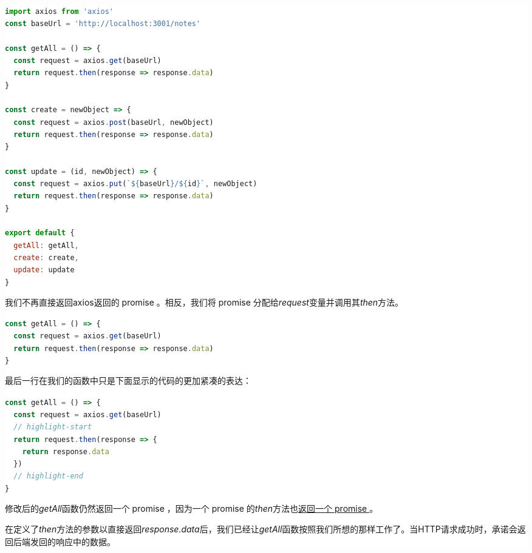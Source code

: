```js
import axios from 'axios'
const baseUrl = 'http://localhost:3001/notes'

const getAll = () => {
  const request = axios.get(baseUrl)
  return request.then(response => response.data)
}

const create = newObject => {
  const request = axios.post(baseUrl, newObject)
  return request.then(response => response.data)
}

const update = (id, newObject) => {
  const request = axios.put(`${baseUrl}/${id}`, newObject)
  return request.then(response => response.data)
}

export default {
  getAll: getAll,
  create: create,
  update: update
}
```


 我们不再直接返回axios返回的 promise 。相反，我们将 promise 分配给<em>request</em>变量并调用其<em>then</em>方法。

```js
const getAll = () => {
  const request = axios.get(baseUrl)
  return request.then(response => response.data)
}
```


最后一行在我们的函数中只是下面显示的代码的更加紧凑的表达：

```js
const getAll = () => {
  const request = axios.get(baseUrl)
  // highlight-start
  return request.then(response => {
    return response.data
  })
  // highlight-end
}
```


 修改后的<em>getAll</em>函数仍然返回一个 promise ，因为一个 promise 的<em>then</em>方法也[返回一个 promise ](https://developer.mozilla.org/en-US/docs/Web/JavaScript/Reference/Global_Objects/Promise/then)。


在定义了<em>then</em>方法的参数以直接返回<i>response.data</i>后，我们已经让<em>getAll</em>函数按照我们所想的那样工作了。当HTTP请求成功时，承诺会返回后端发回的响应中的数据。
